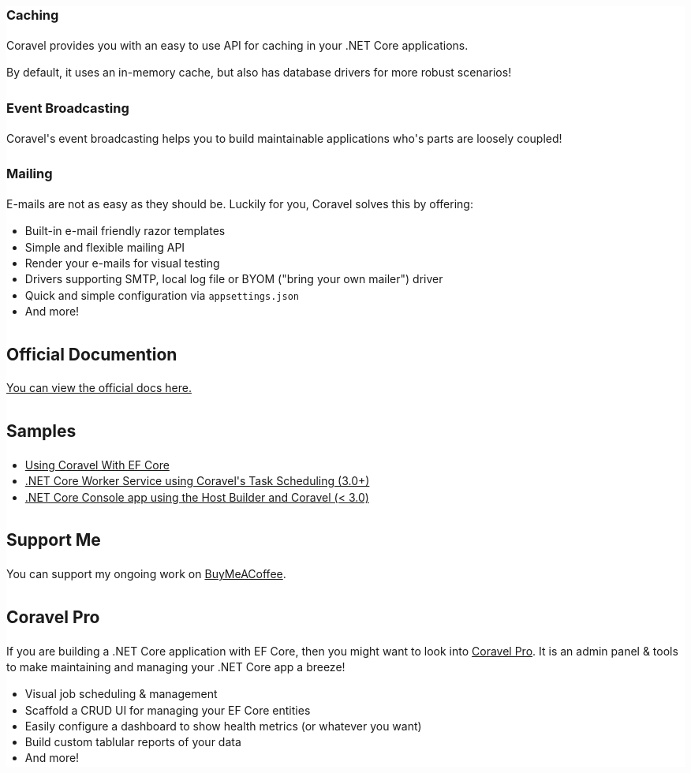 ### Caching

Coravel provides you with an easy to use API for caching in your .NET Core applications.

By default, it uses an in-memory cache, but also has database drivers for more robust scenarios!

### Event Broadcasting

Coravel's event broadcasting helps you to build maintainable applications who's parts are loosely coupled!

### Mailing

E-mails are not as easy as they should be. Luckily for you, Coravel solves this by offering:

- Built-in e-mail friendly razor templates
- Simple and flexible mailing API
- Render your e-mails for visual testing
- Drivers supporting SMTP, local log file or BYOM ("bring your own mailer") driver
- Quick and simple configuration via `appsettings.json`
- And more!

## Official Documention

[You can view the official docs here.](https://docs.coravel.net/Installation/)

## Samples

- [Using Coravel With EF Core](https://github.com/jamesmh/coravel/tree/master/Samples/EFCoreSample)
- [.NET Core Worker Service using Coravel's Task Scheduling (3.0+)](https://github.com/jamesmh/coravel/tree/master/Samples/WorkerServiceScheduler)
- [.NET Core Console app using the Host Builder and Coravel (< 3.0)](https://github.com/jamesmh/coravel/tree/master/Samples/HostBuilderConsole)

## Support Me

You can support my ongoing work on [BuyMeACoffee](https://www.buymeacoffee.com/gIPOyBD5N).

## Coravel Pro

If you are building a .NET Core application with EF Core, then you might want to look into [Coravel Pro](https://www.pro.coravel.net/). It is an admin panel & tools to make maintaining and managing your .NET Core app a breeze!

- Visual job scheduling & management
- Scaffold a CRUD UI for managing your EF Core entities
- Easily configure a dashboard to show health metrics (or whatever you want)
- Build custom tablular reports of your data
- And more!
